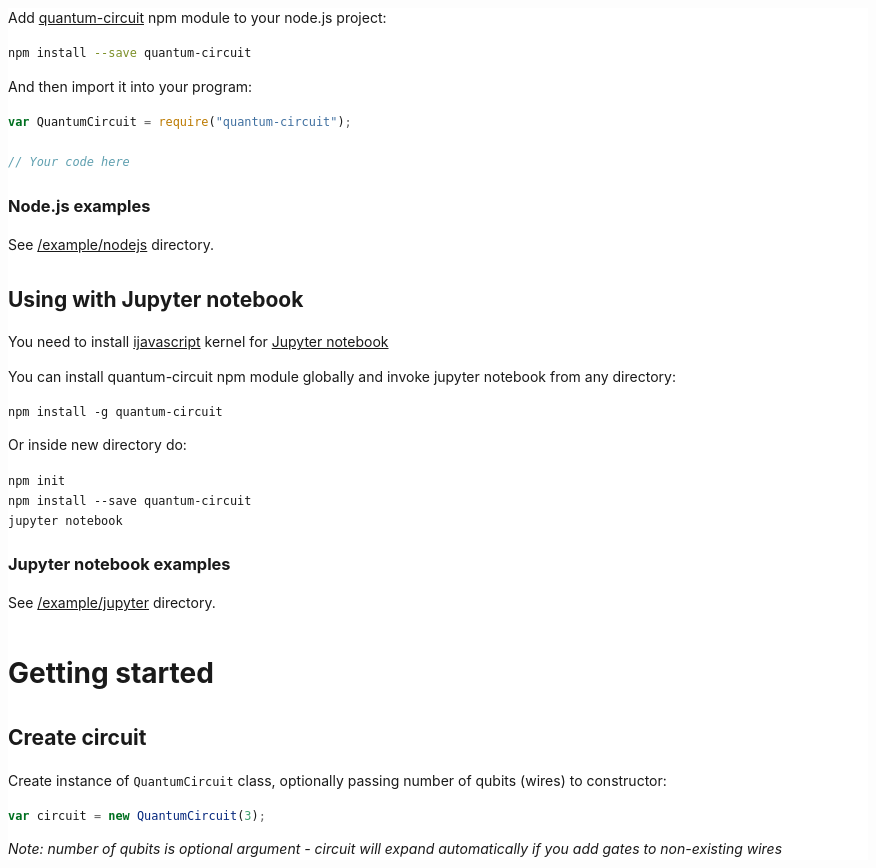 Add [quantum-circuit](https://www.npmjs.com/package/quantum-circuit) npm module to your node.js project:

```bash
npm install --save quantum-circuit
```

And then import it into your program:

```javascript
var QuantumCircuit = require("quantum-circuit");

// Your code here

```

### Node.js examples

See [/example/nodejs](example/nodejs/) directory.


Using with Jupyter notebook
---------------------------

You need to install [ijavascript](https://github.com/n-riesco/ijavascript) kernel for [Jupyter notebook](http://jupyter.org/)

You can install quantum-circuit npm module globally and invoke jupyter notebook from any directory:

```
npm install -g quantum-circuit
```

Or inside new directory do:

```
npm init
npm install --save quantum-circuit
jupyter notebook
```

### Jupyter notebook examples

See [/example/jupyter](example/jupyter/) directory.


Getting started
===============

Create circuit
--------------

Create instance of `QuantumCircuit` class, optionally passing number of qubits (wires) to constructor:

```javascript
var circuit = new QuantumCircuit(3);
```
*Note: number of qubits is optional argument - circuit will expand automatically if you add gates to non-existing wires*
